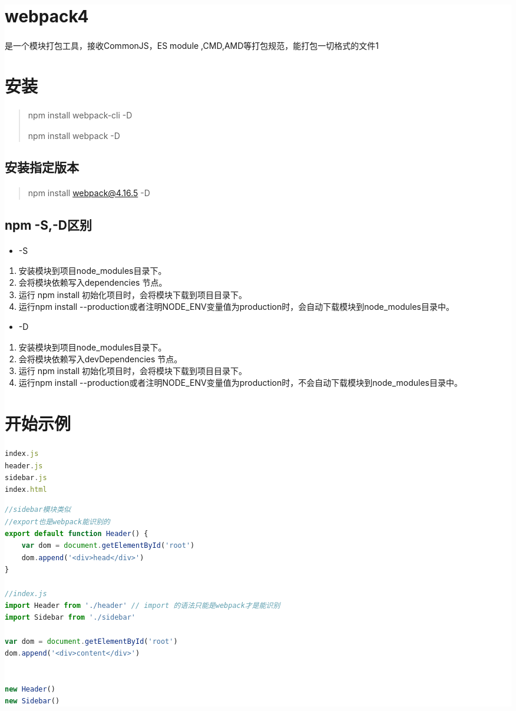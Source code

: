 # webpack4

是一个模块打包工具，接收CommonJS，ES module ,CMD,AMD等打包规范，能打包一切格式的文件1

# 安装

> npm install webpack-cli -D
>
> npm install webpack -D

## 安装指定版本

> npm install webpack@4.16.5 -D

## npm -S,-D区别

- -S

1. 安装模块到项目node_modules目录下。
2. 会将模块依赖写入dependencies 节点。
3. 运行 npm install 初始化项目时，会将模块下载到项目目录下。
4. 运行npm install --production或者注明NODE_ENV变量值为production时，会自动下载模块到node_modules目录中。

- -D

1. 安装模块到项目node_modules目录下。
2. 会将模块依赖写入devDependencies 节点。
3. 运行 npm install 初始化项目时，会将模块下载到项目目录下。
4. 运行npm install --production或者注明NODE_ENV变量值为production时，不会自动下载模块到node_modules目录中。

# 开始示例

``` javascript
index.js
header.js
sidebar.js
index.html
```

``` javascript
//sidebar模块类似
//export也是webpack能识别的
export default function Header() {
    var dom = document.getElementById('root')
    dom.append('<div>head</div>')
}

//index.js
import Header from './header' // import 的语法只能是webpack才是能识别
import Sidebar from './sidebar'

var dom = document.getElementById('root')
dom.append('<div>content</div>')


new Header()
new Sidebar()
```
